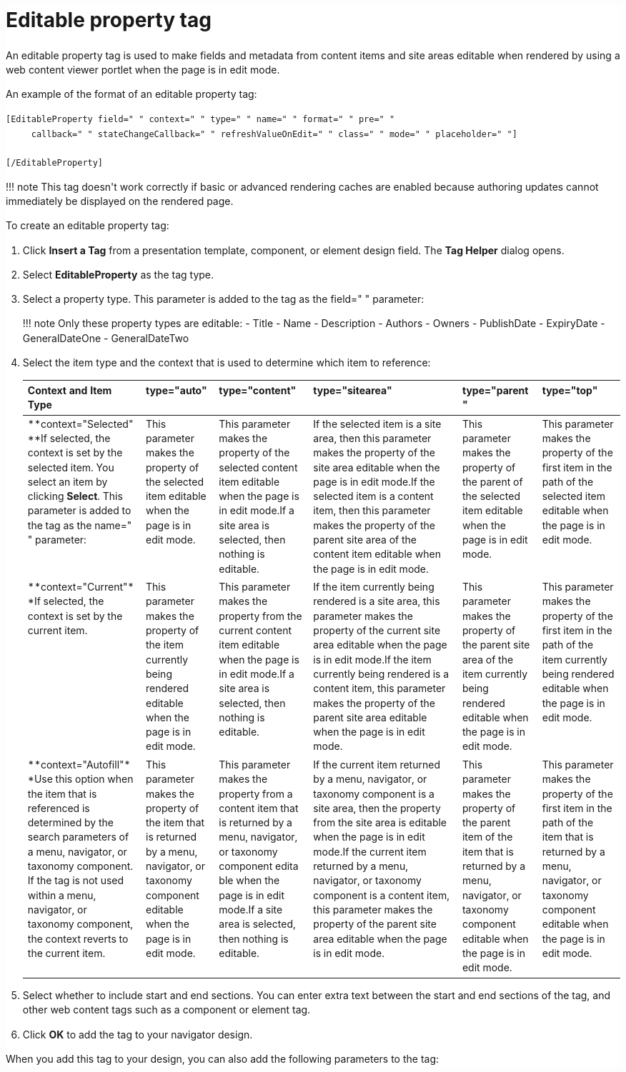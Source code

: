 # Editable property tag

An editable property tag is used to make fields and metadata from content items and site areas editable when rendered by using a web content viewer portlet when the page is in edit mode.

An example of the format of an editable property tag:

```
[EditableProperty field=" " context=" " type=" " name=" " format=" " pre=" "
     callback=" " stateChangeCallback=" " refreshValueOnEdit=" " class=" " mode=" " placeholder=" "]

[/EditableProperty]
```

!!! note
    This tag doesn't work correctly if basic or advanced rendering caches are enabled because authoring updates cannot immediately be displayed on the rendered page.

To create an editable property tag:

1.  Click **Insert a Tag** from a presentation template, component, or element design field. The **Tag Helper** dialog opens.

2.  Select **EditableProperty** as the tag type.

3.  Select a property type. This parameter is added to the tag as the field=" " parameter:

    !!! note
        Only these property types are editable:
        -   Title
        -   Name
        -   Description
        -   Authors
        -   Owners
        -   PublishDate
        -   ExpiryDate
        -   GeneralDateOne
        -   GeneralDateTwo

4.  Select the item type and the context that is used to determine which item to reference:

    |Context and Item Type|type="auto"|type="content"|type="sitearea"|type="parent"|type="top"|
    |---------------------|-----------|--------------|---------------|-------------|----------|
    |**context="Selected"**If selected, the context is set by the selected item. You select an item by clicking **Select**. This parameter is added to the tag as the name=" " parameter:|This parameter makes the property of the selected item editable when the page is in edit mode.|This parameter makes the property of the selected content item editable when the page is in edit mode.If a site area is selected, then nothing is editable.|If the selected item is a site area, then this parameter makes the property of the site area editable when the page is in edit mode.If the selected item is a content item, then this parameter makes the property of the parent site area of the content item editable when the page is in edit mode.|This parameter makes the property of the parent of the selected item editable when the page is in edit mode.|This parameter makes the property of the first item in the path of the selected item editable when the page is in edit mode.|
    |**context="Current"**If selected, the context is set by the current item.|This parameter makes the property of the item currently being rendered editable when the page is in edit mode.|This parameter makes the property from the current content item editable when the page is in edit mode.If a site area is selected, then nothing is editable.|If the item currently being rendered is a site area, this parameter makes the property of the current site area editable when the page is in edit mode.If the item currently being rendered is a content item, this parameter makes the property of the parent site area editable when the page is in edit mode.|This parameter makes the property of the parent site area of the item currently being rendered editable when the page is in edit mode.|This parameter makes the property of the first item in the path of the item currently being rendered editable when the page is in edit mode.|
    |**context="Autofill"**Use this option when the item that is referenced is determined by the search parameters of a menu, navigator, or taxonomy component. If the tag is not used within a menu, navigator, or taxonomy component, the context reverts to the current item.|This parameter makes the property of the item that is returned by a menu, navigator, or taxonomy component editable when the page is in edit mode.|This parameter makes the property from a content item that is returned by a menu, navigator, or taxonomy component editable when the page is in edit mode.If a site area is selected, then nothing is editable.|If the current item returned by a menu, navigator, or taxonomy component is a site area, then the property from the site area is editable when the page is in edit mode.If the current item returned by a menu, navigator, or taxonomy component is a content item, this parameter makes the property of the parent site area editable when the page is in edit mode.|This parameter makes the property of the parent item of the item that is returned by a menu, navigator, or taxonomy component editable when the page is in edit mode.|This parameter makes the property of the first item in the path of the item that is returned by a menu, navigator, or taxonomy component editable when the page is in edit mode.|

5.  Select whether to include start and end sections. You can enter extra text between the start and end sections of the tag, and other web content tags such as a component or element tag.

6.  Click **OK** to add the tag to your navigator design.


When you add this tag to your design, you can also add the following parameters to the tag:
